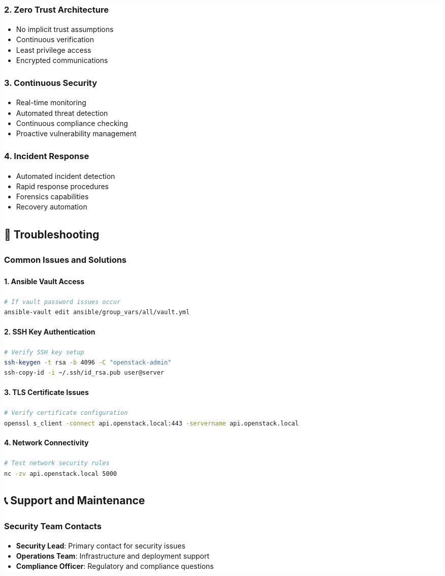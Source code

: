 ### 2. Zero Trust Architecture
- No implicit trust assumptions
- Continuous verification
- Least privilege access
- Encrypted communications

### 3. Continuous Security
- Real-time monitoring
- Automated threat detection
- Continuous compliance checking
- Proactive vulnerability management

### 4. Incident Response
- Automated incident detection
- Rapid response procedures
- Forensics capabilities
- Recovery automation

## 🔧 Troubleshooting

### Common Issues and Solutions

#### 1. Ansible Vault Access
```bash
# If vault password issues occur
ansible-vault edit ansible/group_vars/all/vault.yml
```

#### 2. SSH Key Authentication
```bash
# Verify SSH key setup
ssh-keygen -t rsa -b 4096 -C "openstack-admin"
ssh-copy-id -i ~/.ssh/id_rsa.pub user@server
```

#### 3. TLS Certificate Issues
```bash
# Verify certificate configuration
openssl s_client -connect api.openstack.local:443 -servername api.openstack.local
```

#### 4. Network Connectivity
```bash
# Test network security rules
nc -zv api.openstack.local 5000
```

## 📞 Support and Maintenance

### Security Team Contacts
- **Security Lead**: Primary contact for security issues
- **Operations Team**: Infrastructure and deployment support
- **Compliance Officer**: Regulatory and compliance questions
